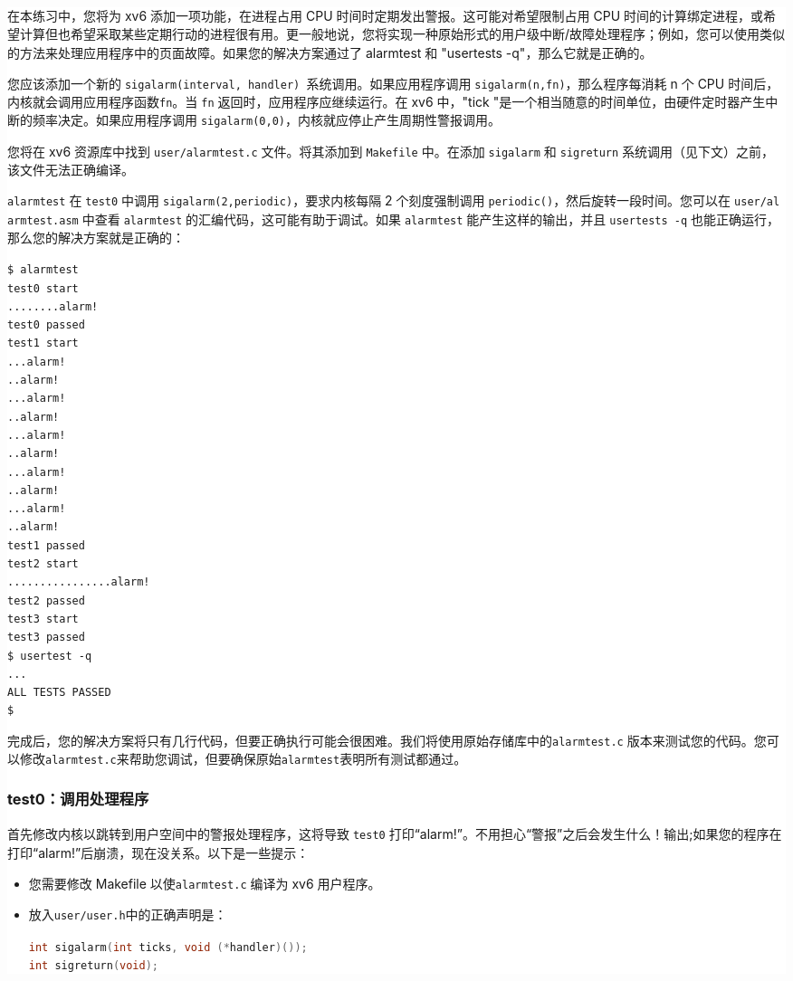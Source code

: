 在本练习中，您将为 xv6 添加一项功能，在进程占用 CPU 时间时定期发出警报。这可能对希望限制占用 CPU 时间的计算绑定进程，或希望计算但也希望采取某些定期行动的进程很有用。更一般地说，您将实现一种原始形式的用户级中断/故障处理程序；例如，您可以使用类似的方法来处理应用程序中的页面故障。如果您的解决方案通过了 alarmtest 和 "usertests -q"，那么它就是正确的。

您应该添加一个新的 `sigalarm(interval, handler) `系统调用。如果应用程序调用 `sigalarm(n,fn)`，那么程序每消耗 n 个 CPU 时间后，内核就会调用应用程序函数`fn`。当 `fn` 返回时，应用程序应继续运行。在 xv6 中，"tick "是一个相当随意的时间单位，由硬件定时器产生中断的频率决定。如果应用程序调用 `sigalarm(0,0)`，内核就应停止产生周期性警报调用。

您将在 xv6 资源库中找到 `user/alarmtest.c` 文件。将其添加到 `Makefile` 中。在添加 `sigalarm` 和 `sigreturn` 系统调用（见下文）之前，该文件无法正确编译。

`alarmtest` 在 `test0` 中调用 `sigalarm(2,periodic)`，要求内核每隔 2 个刻度强制调用 `periodic()`，然后旋转一段时间。您可以在 `user/alarmtest.asm` 中查看 `alarmtest` 的汇编代码，这可能有助于调试。如果 `alarmtest` 能产生这样的输出，并且 `usertests -q` 也能正确运行，那么您的解决方案就是正确的：

```
$ alarmtest
test0 start
........alarm!
test0 passed
test1 start
...alarm!
..alarm!
...alarm!
..alarm!
...alarm!
..alarm!
...alarm!
..alarm!
...alarm!
..alarm!
test1 passed
test2 start
................alarm!
test2 passed
test3 start
test3 passed
$ usertest -q
...
ALL TESTS PASSED
$
```

完成后，您的解决方案将只有几行代码，但要正确执行可能会很困难。我们将使用原始存储库中的`alarmtest.c` 版本来测试您的代码。您可以修改`alarmtest.c`来帮助您调试，但要确保原始`alarmtest`表明所有测试都通过。

### test0：调用处理程序

首先修改内核以跳转到用户空间中的警报处理程序，这将导致 `test0` 打印“alarm!”。不用担心“警报”之后会发生什么！输出;如果您的程序在打印“alarm!”后崩溃，现在没关系。以下是一些提示：

-   您需要修改 Makefile 以使`alarmtest.c` 编译为 xv6 用户程序。
-   放入`user/user.h`中的正确声明是：
    
    ```c
    int sigalarm(int ticks, void (*handler)());
    int sigreturn(void);
    ```
    